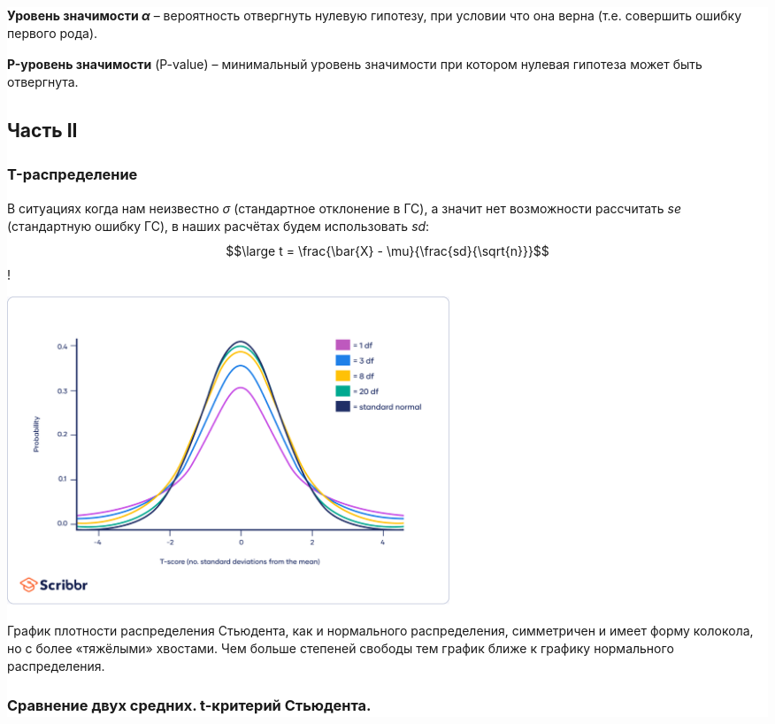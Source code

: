 **Уровень значимости $\alpha$** – вероятность отвергнуть нулевую гипотезу, при условии что она верна (т.е. совершить ошибку первого рода).



**P-уровень значимости** (P-value) – минимальный уровень значимости при котором нулевая гипотеза может быть отвергнута.

## Часть II

### T-распределение

В ситуациях когда нам неизвестно $\sigma$ (стандартное отклонение в ГС), а значит нет возможности рассчитать $se$ (стандартную ошибку ГС), в наших расчётах будем использовать $sd$: $$\large t = \frac{\bar{X} - \mu}{\frac{sd}{\sqrt{n}}}$$!

<img src="/pics/t_distribution.png" width="500">

График плотности распределения Стьюдента, как и нормального распределения, симметричен и имеет форму колокола, но с более «тяжёлыми» хвостами. Чем больше степеней свободы тем график ближе к графику нормального распределения.

### Сравнение двух средних. t-критерий Стьюдента.
